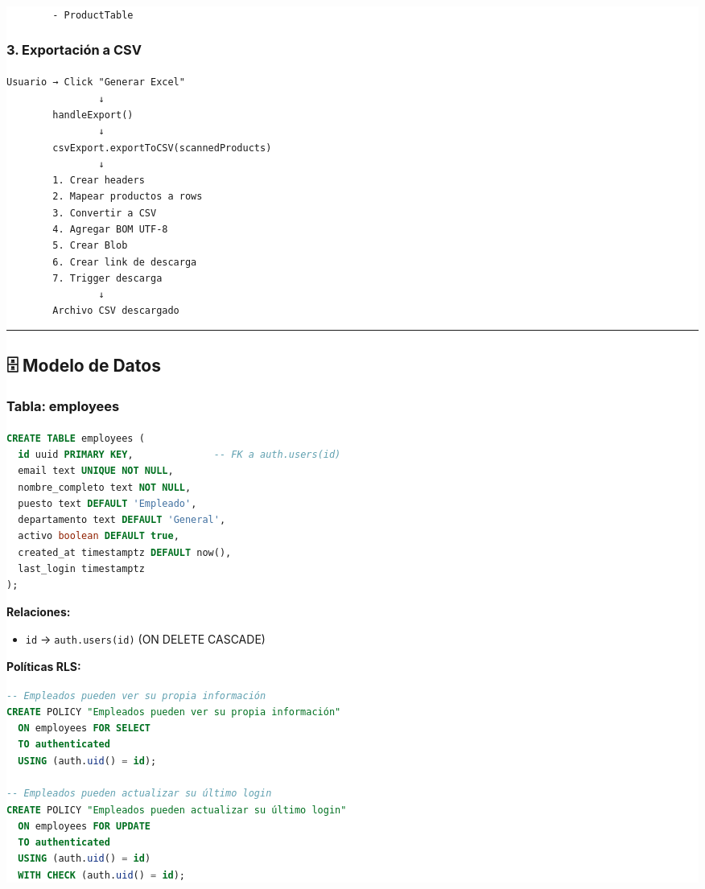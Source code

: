 ```
        - ProductTable
```

### 3. **Exportación a CSV**

```
Usuario → Click "Generar Excel"
                ↓
        handleExport()
                ↓
        csvExport.exportToCSV(scannedProducts)
                ↓
        1. Crear headers
        2. Mapear productos a rows
        3. Convertir a CSV
        4. Agregar BOM UTF-8
        5. Crear Blob
        6. Crear link de descarga
        7. Trigger descarga
                ↓
        Archivo CSV descargado
```

---

## 🗄️ Modelo de Datos

### **Tabla: employees**

```sql
CREATE TABLE employees (
  id uuid PRIMARY KEY,              -- FK a auth.users(id)
  email text UNIQUE NOT NULL,
  nombre_completo text NOT NULL,
  puesto text DEFAULT 'Empleado',
  departamento text DEFAULT 'General',
  activo boolean DEFAULT true,
  created_at timestamptz DEFAULT now(),
  last_login timestamptz
);
```

**Relaciones:**
- `id` → `auth.users(id)` (ON DELETE CASCADE)

**Políticas RLS:**
```sql
-- Empleados pueden ver su propia información
CREATE POLICY "Empleados pueden ver su propia información"
  ON employees FOR SELECT
  TO authenticated
  USING (auth.uid() = id);

-- Empleados pueden actualizar su último login
CREATE POLICY "Empleados pueden actualizar su último login"
  ON employees FOR UPDATE
  TO authenticated
  USING (auth.uid() = id)
  WITH CHECK (auth.uid() = id);
```
